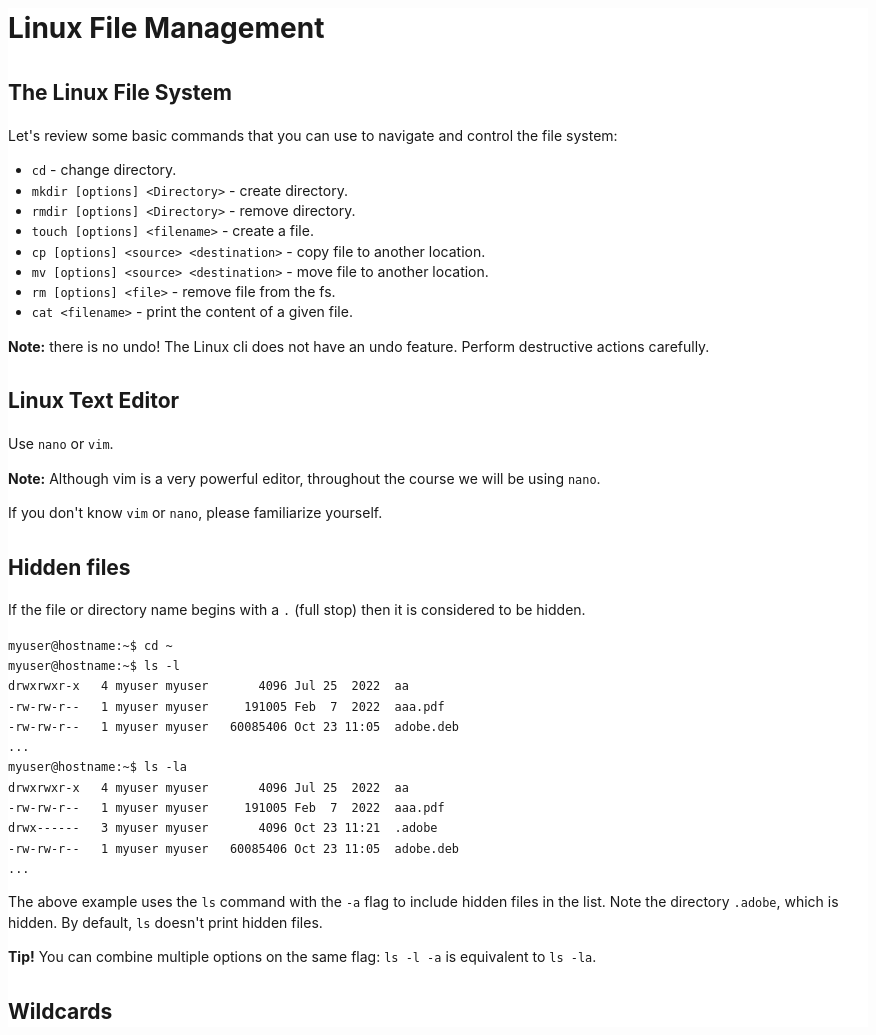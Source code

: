 # Linux File Management

## The Linux File System

Let's review some basic commands that you can use to navigate and control the file system:

- `cd` - change directory.
- `mkdir [options] <Directory>` - create directory.
- `rmdir [options] <Directory>` - remove directory.
- `touch [options] <filename>` - create a file.
- `cp [options] <source> <destination>` - copy file to another location.
- `mv [options] <source> <destination>` - move file to another location.
- `rm [options] <file>` - remove file from the fs.
- `cat <filename>` - print the content of a given file.

**Note:** there is no undo! The Linux cli does not have an undo feature. Perform destructive actions carefully.


## Linux Text Editor

Use `nano` or `vim`.

**Note:** Although vim is a very powerful editor, throughout the course we will be using `nano`.

If you don't know `vim` or `nano`, please familiarize yourself. 

## Hidden files

If the file or directory name begins with a `.` (full stop) then it is considered to be hidden.

```console
myuser@hostname:~$ cd ~
myuser@hostname:~$ ls -l
drwxrwxr-x   4 myuser myuser       4096 Jul 25  2022  aa
-rw-rw-r--   1 myuser myuser     191005 Feb  7  2022  aaa.pdf
-rw-rw-r--   1 myuser myuser   60085406 Oct 23 11:05  adobe.deb
...
myuser@hostname:~$ ls -la
drwxrwxr-x   4 myuser myuser       4096 Jul 25  2022  aa
-rw-rw-r--   1 myuser myuser     191005 Feb  7  2022  aaa.pdf
drwx------   3 myuser myuser       4096 Oct 23 11:21  .adobe
-rw-rw-r--   1 myuser myuser   60085406 Oct 23 11:05  adobe.deb
...
```

The above example uses the `ls` command with the `-a` flag to include hidden files in the list.
Note the directory `.adobe`, which is hidden. 
By default, `ls` doesn't print hidden files.

**Tip!** You can combine multiple options on the same flag: `ls -l -a` is equivalent to `ls -la`.

## Wildcards
